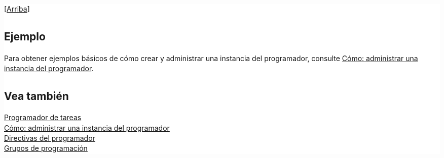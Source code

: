   
 [[Arriba](#top)]  
  
##  <a name="example"></a> Ejemplo  
 Para obtener ejemplos básicos de cómo crear y administrar una instancia del programador, consulte [Cómo: administrar una instancia del programador](../../parallel/concrt/how-to-manage-a-scheduler-instance.md).  
  
## <a name="see-also"></a>Vea también  
 [Programador de tareas](../../parallel/concrt/task-scheduler-concurrency-runtime.md)   
 [Cómo: administrar una instancia del programador](../../parallel/concrt/how-to-manage-a-scheduler-instance.md)   
 [Directivas del programador](../../parallel/concrt/scheduler-policies.md)   
 [Grupos de programación](../../parallel/concrt/schedule-groups.md)

